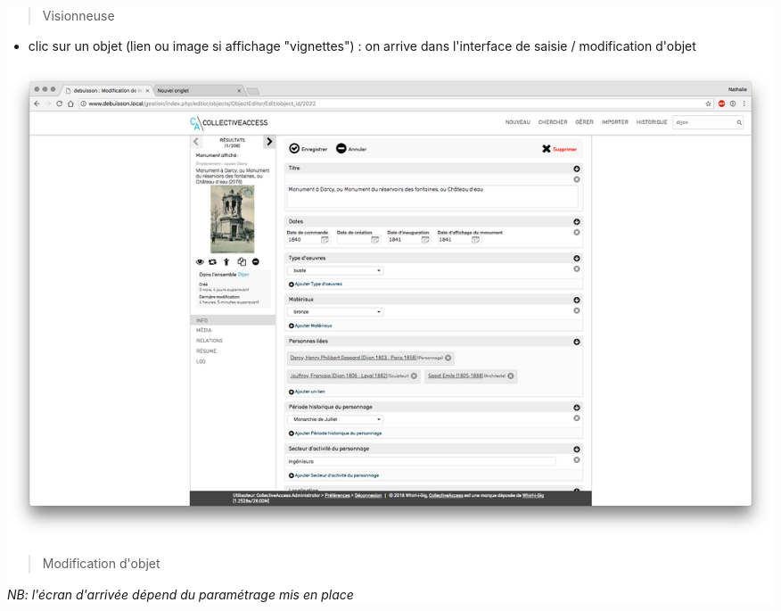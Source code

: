 > Visionneuse 

- clic sur un objet (lien ou image si affichage "vignettes") : on arrive dans l'interface de saisie / modification d'objet 

![Image1022](img/image1022.png)

>  Modification d'objet 

*NB: l'écran d'arrivée dépend du paramétrage mis en place* 

